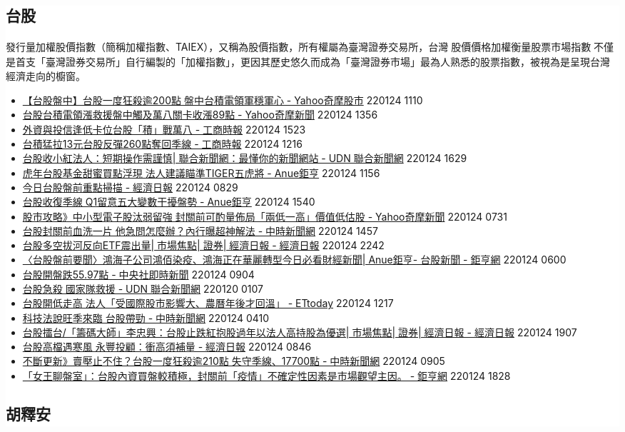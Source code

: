 ## 台股

發行量加權股價指數（簡稱加權指數、TAIEX），又稱為股價指數，所有權屬為臺灣證券交易所，台灣 股價價格加權衡量股票市場指數 不僅是首支「臺灣證券交易所」自行編製的「加權指數」，更因其歷史悠久而成為「臺灣證券市場」最為人熟悉的股票指數，被視為是呈現台灣經濟走向的櫥窗。
- [【台股盤中】台股一度狂殺逾200點 盤中台積電領軍穩軍心 - Yahoo奇摩股市](https://tw.stock.yahoo.com/news/%E5%8F%B0%E8%82%A1%E7%9B%A4%E4%B8%AD-%E5%8F%B0%E8%82%A1-%E5%BA%A6%E7%8B%82%E6%AE%BA%E9%80%BE200%E9%BB%9E-%E7%9B%A4%E4%B8%AD%E5%8F%B0%E7%A9%8D%E9%9B%BB%E9%A0%98%E8%BB%8D%E7%A9%A9%E8%BB%8D%E5%BF%83-025514472.html "【台股盤中】台股一度狂殺逾200點 盤中台積電領軍穩軍心 - Yahoo奇摩股市") 220124 1110
- [台股台積電領漲救援盤中觸及萬八關卡收漲89點 - Yahoo奇摩新聞](https://tw.news.yahoo.com/%E5%8F%B0%E8%82%A1%E6%97%A9%E7%9B%A4%E4%B8%8B%E8%B7%8C%E9%80%BE-140-%E9%BB%9E-%E5%A4%B1%E5%AE%88%E5%AD%A3%E7%B7%9A%E5%8F%8A-17800-%E9%BB%9E%E6%94%AF%E6%92%90-011141610.html "台股台積電領漲救援盤中觸及萬八關卡收漲89點 - Yahoo奇摩新聞") 220124 1356
- [外資與投信逢低卡位台股「積」戰萬八 - 工商時報](https://ctee.com.tw/news/stocks/586811.html "外資與投信逢低卡位台股「積」戰萬八 - 工商時報") 220124 1523
- [台積猛拉13元台股反彈260點奪回季線 - 工商時報](https://ctee.com.tw/news/stocks/586715.html "台積猛拉13元台股反彈260點奪回季線 - 工商時報") 220124 1216
- [台股收小紅法人：短期操作需謹慎| 聯合新聞網：最懂你的新聞網站 - UDN 聯合新聞網](https://udn.com/news/story/7251/6056970 "台股收小紅法人：短期操作需謹慎| 聯合新聞網：最懂你的新聞網站 - UDN 聯合新聞網") 220124 1629
- [虎年台股基金甜蜜買點浮現 法人建議瞄準TIGER五虎將 - Anue鉅亨](https://news.cnyes.com/news/id/4807259 "虎年台股基金甜蜜買點浮現 法人建議瞄準TIGER五虎將 - Anue鉅亨") 220124 1156
- [今日台股盤前重點掃描 - 經濟日報](https://money.udn.com/money/story/5607/6055623 "今日台股盤前重點掃描 - 經濟日報") 220124 0829
- [台股收復季線 Q1留意五大變數干擾盤勢 - Anue鉅亨](https://news.cnyes.com/news/id/4807343 "台股收復季線 Q1留意五大變數干擾盤勢 - Anue鉅亨") 220124 1540
- [股市攻略》中小型電子股汰弱留強 封關前可酌量佈局「兩低一高」價值低估股 - Yahoo奇摩新聞](https://tw.news.yahoo.com/%E8%82%A1%E5%B8%82%E6%94%BB%E7%95%A5-%E4%B8%AD%E5%B0%8F%E5%9E%8B%E9%9B%BB%E5%AD%90%E8%82%A1%E6%B1%B0%E5%BC%B1%E7%95%99%E5%BC%B7-%E5%B0%81%E9%97%9C%E5%89%8D%E5%8F%AF%E9%85%8C%E9%87%8F%E4%BD%88%E5%B1%80-%E5%85%A9%E4%BD%8E-%E9%AB%98-233151879.html "股市攻略》中小型電子股汰弱留強 封關前可酌量佈局「兩低一高」價值低估股 - Yahoo奇摩新聞") 220124 0731
- [台股封關前血洗一片 他急問怎麼辦？內行曝超神解法 - 中時新聞網](https://www.chinatimes.com/realtimenews/20220124003919-260410 "台股封關前血洗一片 他急問怎麼辦？內行曝超神解法 - 中時新聞網") 220124 1457
- [台股多空拔河反向ETF震出量| 市場焦點| 證券| 經濟日報 - 經濟日報](https://money.udn.com/money/story/5607/6057664 "台股多空拔河反向ETF震出量| 市場焦點| 證券| 經濟日報 - 經濟日報") 220124 2242
- [〈台股盤前要聞〉鴻海子公司鴻佰染疫、鴻海正在華麗轉型今日必看財經新聞| Anue鉅亨- 台股新聞 - 鉅亨網](https://news.cnyes.com/news/id/4807143 "〈台股盤前要聞〉鴻海子公司鴻佰染疫、鴻海正在華麗轉型今日必看財經新聞| Anue鉅亨- 台股新聞 - 鉅亨網") 220124 0600
- [台股開盤跌55.97點 - 中央社即時新聞](https://www.cna.com.tw/news/afe/202201240019.aspx "台股開盤跌55.97點 - 中央社即時新聞") 220124 0904
- [台股急殺 國家隊救援 - UDN 聯合新聞網](https://udn.com/news/story/7251/6046144 "台股急殺 國家隊救援 - UDN 聯合新聞網") 220120 0107
- [台股開低走高 法人「受國際股市影響大、農曆年後才回溫」 - ETtoday](https://finance.ettoday.net/news/2176646 "台股開低走高 法人「受國際股市影響大、農曆年後才回溫」 - ETtoday") 220124 1217
- [科技法說旺季來臨 台股帶勁 - 中時新聞網](https://www.chinatimes.com/newspapers/20220124001354-260208 "科技法說旺季來臨 台股帶勁 - 中時新聞網") 220124 0410
- [台股擂台/「籌碼大師」李忠興：台股止跌紅抱股過年以法人高持股為優選| 市場焦點| 證券| 經濟日報 - 經濟日報](https://money.udn.com/money/story/5607/6057297 "台股擂台/「籌碼大師」李忠興：台股止跌紅抱股過年以法人高持股為優選| 市場焦點| 證券| 經濟日報 - 經濟日報") 220124 1907
- [台股高檔遇寒風 永豐投顧：衝高須補量 - 經濟日報](https://money.udn.com/money/story/5607/6055637?from=edn_newest_index "台股高檔遇寒風 永豐投顧：衝高須補量 - 經濟日報") 220124 0846
- [不斷更新》賣壓止不住？台股一度狂殺逾210點 失守季線、17700點 - 中時新聞網](https://www.chinatimes.com/realtimenews/20220124002010-260410 "不斷更新》賣壓止不住？台股一度狂殺逾210點 失守季線、17700點 - 中時新聞網") 220124 0905
- [「女王聊盤室」：台股內資買盤較積極，封關前「疫情」不確定性因素是市場觀望主因。 - 鉅亨網](https://m.cnyes.com/news/id/4807506 "「女王聊盤室」：台股內資買盤較積極，封關前「疫情」不確定性因素是市場觀望主因。 - 鉅亨網") 220124 1828

## 胡釋安
